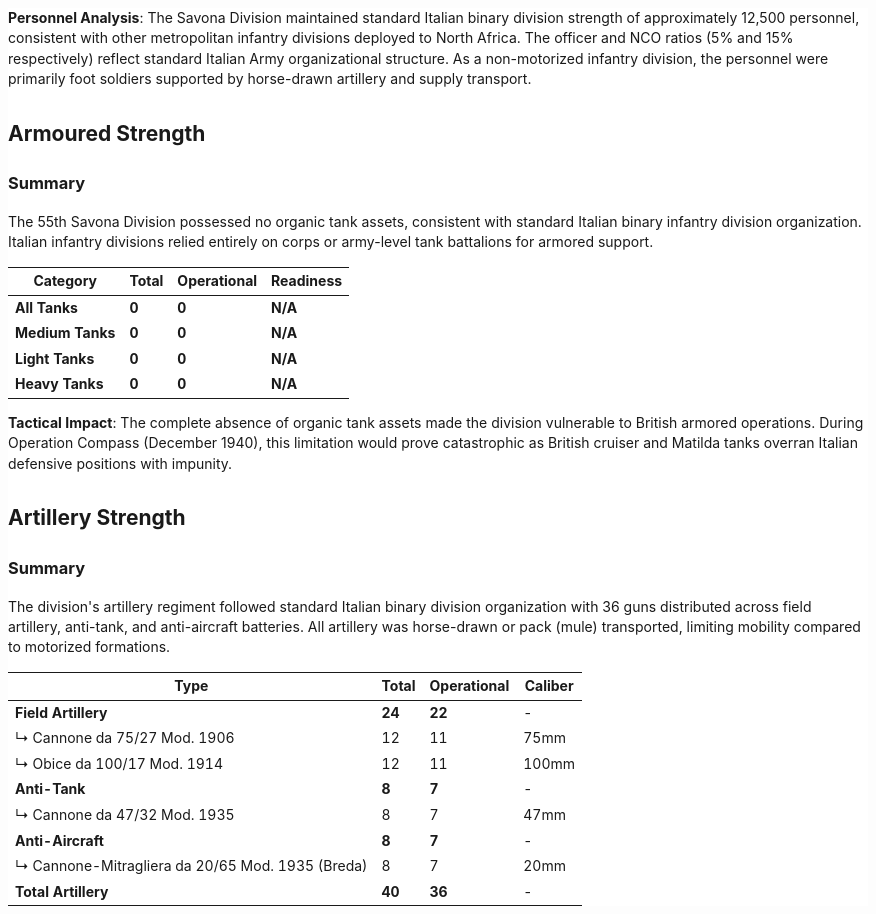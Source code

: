 **Personnel Analysis**: The Savona Division maintained standard Italian binary division strength of approximately 12,500 personnel, consistent with other metropolitan infantry divisions deployed to North Africa. The officer and NCO ratios (5% and 15% respectively) reflect standard Italian Army organizational structure. As a non-motorized infantry division, the personnel were primarily foot soldiers supported by horse-drawn artillery and supply transport.

## Armoured Strength

### Summary

The 55th Savona Division possessed no organic tank assets, consistent with standard Italian binary infantry division organization. Italian infantry divisions relied entirely on corps or army-level tank battalions for armored support.

| Category | Total | Operational | Readiness |
|----------|-------|-------------|-----------|
| **All Tanks** | **0** | **0** | **N/A** |
| **Medium Tanks** | **0** | **0** | **N/A** |
| **Light Tanks** | **0** | **0** | **N/A** |
| **Heavy Tanks** | **0** | **0** | **N/A** |

**Tactical Impact**: The complete absence of organic tank assets made the division vulnerable to British armored operations. During Operation Compass (December 1940), this limitation would prove catastrophic as British cruiser and Matilda tanks overran Italian defensive positions with impunity.

## Artillery Strength

### Summary

The division's artillery regiment followed standard Italian binary division organization with 36 guns distributed across field artillery, anti-tank, and anti-aircraft batteries. All artillery was horse-drawn or pack (mule) transported, limiting mobility compared to motorized formations.

| Type | Total | Operational | Caliber |
|------|-------|-------------|---------|
| **Field Artillery** | **24** | **22** | - |
| ↳ Cannone da 75/27 Mod. 1906 | 12 | 11 | 75mm |
| ↳ Obice da 100/17 Mod. 1914 | 12 | 11 | 100mm |
| **Anti-Tank** | **8** | **7** | - |
| ↳ Cannone da 47/32 Mod. 1935 | 8 | 7 | 47mm |
| **Anti-Aircraft** | **8** | **7** | - |
| ↳ Cannone-Mitragliera da 20/65 Mod. 1935 (Breda) | 8 | 7 | 20mm |
| **Total Artillery** | **40** | **36** | - |

